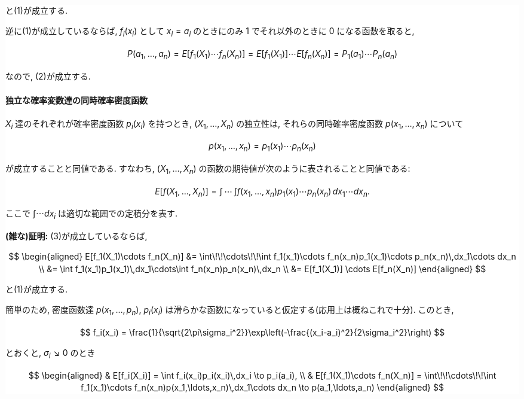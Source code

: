 と(1)が成立する.

逆に(1)が成立しているならば, $f_i(x_i)$ として $x_i=a_i$ のときにのみ $1$ でそれ以外のときに $0$ になる函数を取ると,

$$
P(a_1,\ldots,a_n) = E[f_1(X_1)\cdots f_n(X_n)] =
E[f_1(X_1)] \cdots E[f_n(X_n)] = P_1(a_1)\cdots P_n(a_n)
$$

なので, (2)が成立する.


#### 独立な確率変数達の同時確率密度函数

$X_i$ 達のそれぞれが確率密度函数 $p_i(x_i)$ を持つとき, $(X_1,\ldots,X_n)$ の独立性は, それらの同時確率密度函数 $p(x_1,\ldots,x_n)$ について

$$
p(x_1,\ldots,x_n) = p_1(x_1)\cdots p_n(x_n)
\tag{3}
$$

が成立することと同値である. すなわち, $(X_1,\ldots,X_n)$ の函数の期待値が次のように表されることと同値である:

$$
E[f(X_1,\ldots,X_n)] = \int\!\!\cdots\!\!\int f(x_1,\ldots,x_n)p_1(x_1)\cdots p_n(x_n)\,dx_1\cdots dx_n.
$$

ここで $\int\cdots dx_i$ は適切な範囲での定積分を表す.

__(雑な)証明:__ (3)が成立しているならば,

$$
\begin{aligned}
E[f_1(X_1)\cdots f_n(X_n)] &=
\int\!\!\cdots\!\!\int f_1(x_1)\cdots f_n(x_n)p_1(x_1)\cdots p_n(x_n)\,dx_1\cdots dx_n \\ &=
\int f_1(x_1)p_1(x_1)\,dx_1\cdots\int f_n(x_n)p_n(x_n)\,dx_n \\ &=
E[f_1(X_1)] \cdots E[f_n(X_n)]
\end{aligned}
$$

と(1)が成立する.

簡単のため, 密度函数達 $p(x_1,\ldots,p_n)$, $p_i(x_i)$ は滑らかな函数になっていると仮定する(応用上は概ねこれで十分).  このとき,

$$
f_i(x_i) = \frac{1}{\sqrt{2\pi\sigma_i^2}}\exp\left(-\frac{(x_i-a_i)^2}{2\sigma_i^2}\right)
$$

とおくと, $\sigma_i\searrow 0$ のとき

$$
\begin{aligned}
&
E[f_i(X_i)] =
\int f_i(x_i)p_i(x_i)\,dx_i \to
p_i(a_i),
\\ &
E[f_1(X_1)\cdots f_n(X_n)] =
\int\!\!\cdots\!\!\int f_1(x_1)\cdots f_n(x_n)p(x_1,\ldots,x_n)\,dx_1\cdots dx_n \to
p(a_1,\ldots,a_n)
\end{aligned}
$$
